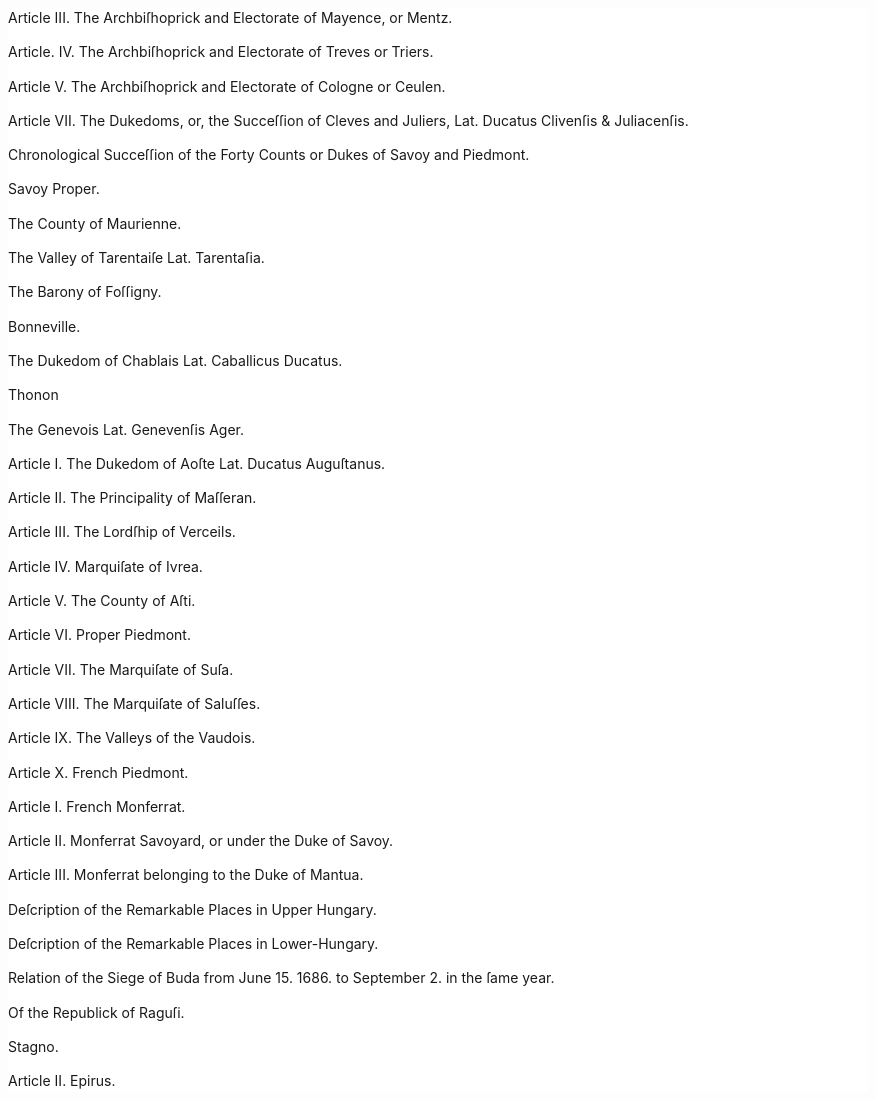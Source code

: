 Article III. The Archbiſhoprick and Electorate of Mayence, or Mentz.

Article. IV. The Archbiſhoprick and Electorate of Treves or Triers.

Article V. The Archbiſhoprick and Electorate of Cologne or Ceulen.

Article VII. The Dukedoms, or, the Succeſſion of Cleves and Juliers, Lat. Ducatus Clivenſis & Juliacenſis.

Chronological Succeſſion of the Forty Counts or Dukes of Savoy and Piedmont.

Savoy Proper.

The County of Maurienne.

The Valley of Tarentaiſe Lat. Tarentaſia.

The Barony of Foſſigny.

Bonneville.

The Dukedom of Chablais Lat. Caballicus Ducatus.

Thonon

The Genevois Lat. Genevenſis Ager.

Article I. The Dukedom of Aoſte Lat. Ducatus Auguſtanus.

Article II. The Principality of Maſſeran.

Article III. The Lordſhip of Verceils.

Article IV. Marquiſate of Ivrea.

Article V. The County of Aſti.

Article VI. Proper Piedmont.

Article VII. The Marquiſate of Suſa.

Article VIII. The Marquiſate of Saluſſes.

Article IX. The Valleys of the Vaudois.

Article X. French Piedmont.

Article I. French Monferrat.

Article II. Monferrat Savoyard, or under the Duke of Savoy.

Article III. Monferrat belonging to the Duke of Mantua.

Deſcription of the Remarkable Places in Upper Hungary.

Deſcription of the Remarkable Places in Lower-Hungary.

Relation of the Siege of Buda from June 15. 1686. to September 2. in the ſame year.

Of the Republick of Raguſi.

Stagno.

Article II. Epirus.
